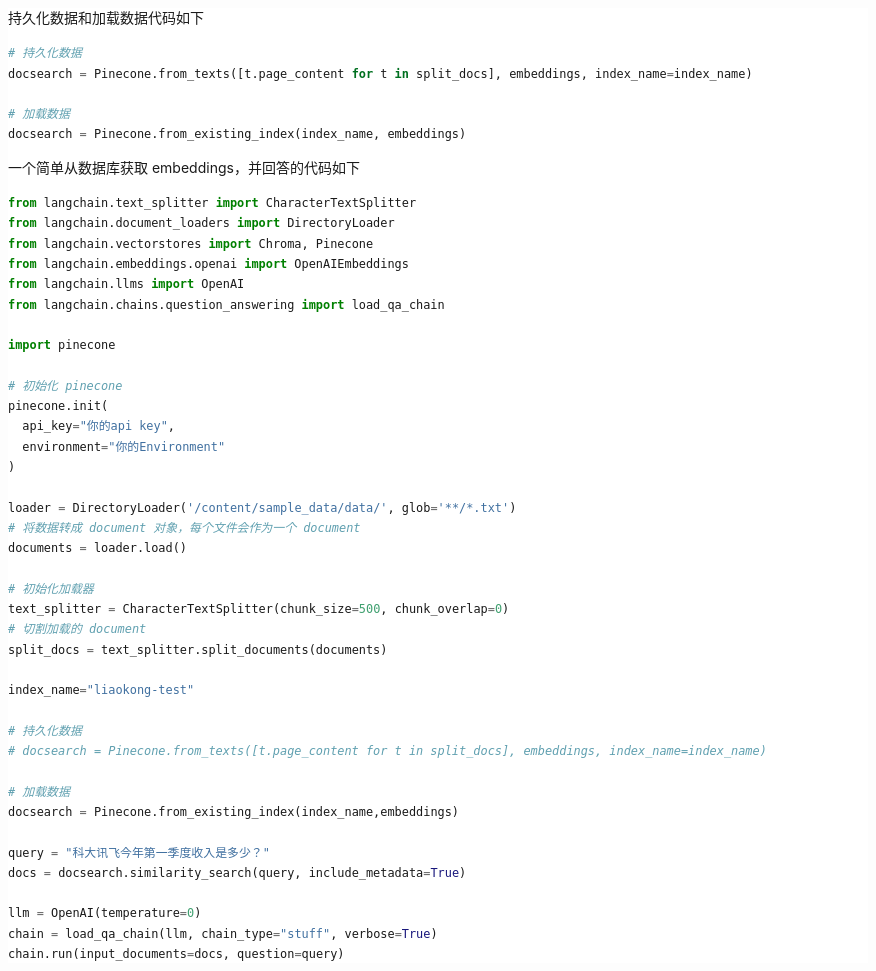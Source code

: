 持久化数据和加载数据代码如下

```python
# 持久化数据
docsearch = Pinecone.from_texts([t.page_content for t in split_docs], embeddings, index_name=index_name)

# 加载数据
docsearch = Pinecone.from_existing_index(index_name, embeddings)
```

一个简单从数据库获取 embeddings，并回答的代码如下

```python
from langchain.text_splitter import CharacterTextSplitter
from langchain.document_loaders import DirectoryLoader
from langchain.vectorstores import Chroma, Pinecone
from langchain.embeddings.openai import OpenAIEmbeddings
from langchain.llms import OpenAI
from langchain.chains.question_answering import load_qa_chain

import pinecone

# 初始化 pinecone
pinecone.init(
  api_key="你的api key",
  environment="你的Environment"
)

loader = DirectoryLoader('/content/sample_data/data/', glob='**/*.txt')
# 将数据转成 document 对象，每个文件会作为一个 document
documents = loader.load()

# 初始化加载器
text_splitter = CharacterTextSplitter(chunk_size=500, chunk_overlap=0)
# 切割加载的 document
split_docs = text_splitter.split_documents(documents)

index_name="liaokong-test"

# 持久化数据
# docsearch = Pinecone.from_texts([t.page_content for t in split_docs], embeddings, index_name=index_name)

# 加载数据
docsearch = Pinecone.from_existing_index(index_name,embeddings)

query = "科大讯飞今年第一季度收入是多少？"
docs = docsearch.similarity_search(query, include_metadata=True)

llm = OpenAI(temperature=0)
chain = load_qa_chain(llm, chain_type="stuff", verbose=True)
chain.run(input_documents=docs, question=query)
```
